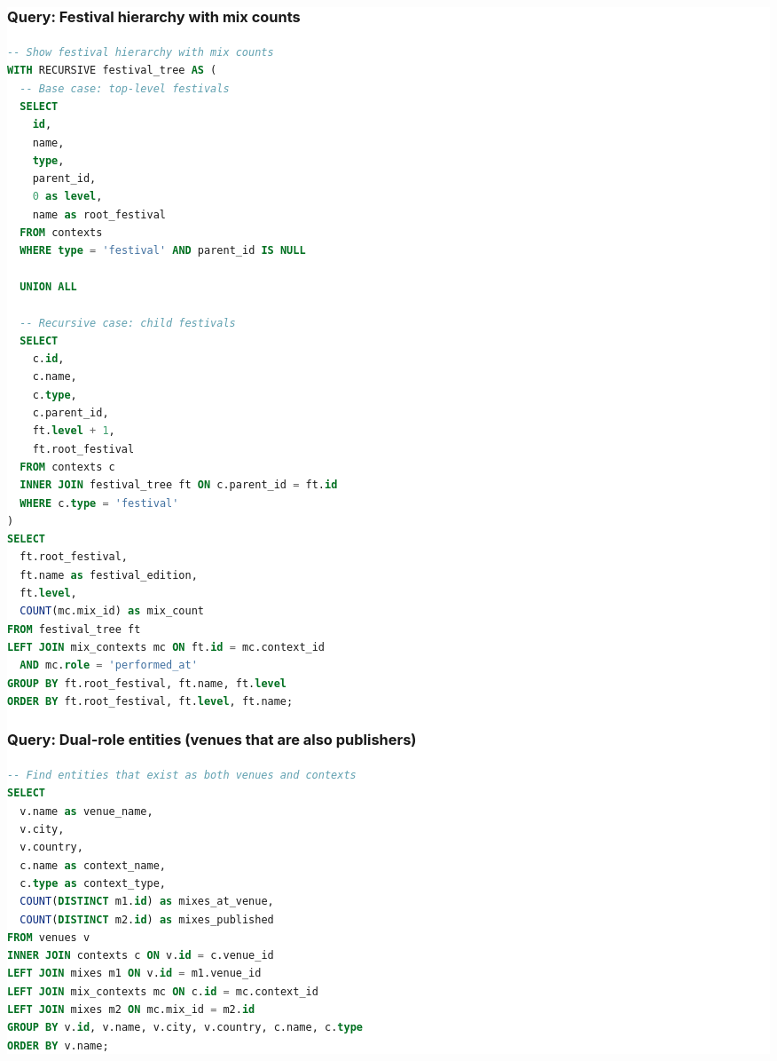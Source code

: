 ### Query: Festival hierarchy with mix counts

```sql
-- Show festival hierarchy with mix counts
WITH RECURSIVE festival_tree AS (
  -- Base case: top-level festivals
  SELECT 
    id, 
    name, 
    type, 
    parent_id,
    0 as level,
    name as root_festival
  FROM contexts 
  WHERE type = 'festival' AND parent_id IS NULL
  
  UNION ALL
  
  -- Recursive case: child festivals
  SELECT 
    c.id, 
    c.name, 
    c.type, 
    c.parent_id,
    ft.level + 1,
    ft.root_festival
  FROM contexts c
  INNER JOIN festival_tree ft ON c.parent_id = ft.id
  WHERE c.type = 'festival'
)
SELECT 
  ft.root_festival,
  ft.name as festival_edition,
  ft.level,
  COUNT(mc.mix_id) as mix_count
FROM festival_tree ft
LEFT JOIN mix_contexts mc ON ft.id = mc.context_id 
  AND mc.role = 'performed_at'
GROUP BY ft.root_festival, ft.name, ft.level
ORDER BY ft.root_festival, ft.level, ft.name;
```

### Query: Dual-role entities (venues that are also publishers)

```sql
-- Find entities that exist as both venues and contexts
SELECT 
  v.name as venue_name,
  v.city,
  v.country,
  c.name as context_name,
  c.type as context_type,
  COUNT(DISTINCT m1.id) as mixes_at_venue,
  COUNT(DISTINCT m2.id) as mixes_published
FROM venues v
INNER JOIN contexts c ON v.id = c.venue_id
LEFT JOIN mixes m1 ON v.id = m1.venue_id
LEFT JOIN mix_contexts mc ON c.id = mc.context_id
LEFT JOIN mixes m2 ON mc.mix_id = m2.id
GROUP BY v.id, v.name, v.city, v.country, c.name, c.type
ORDER BY v.name;
```
